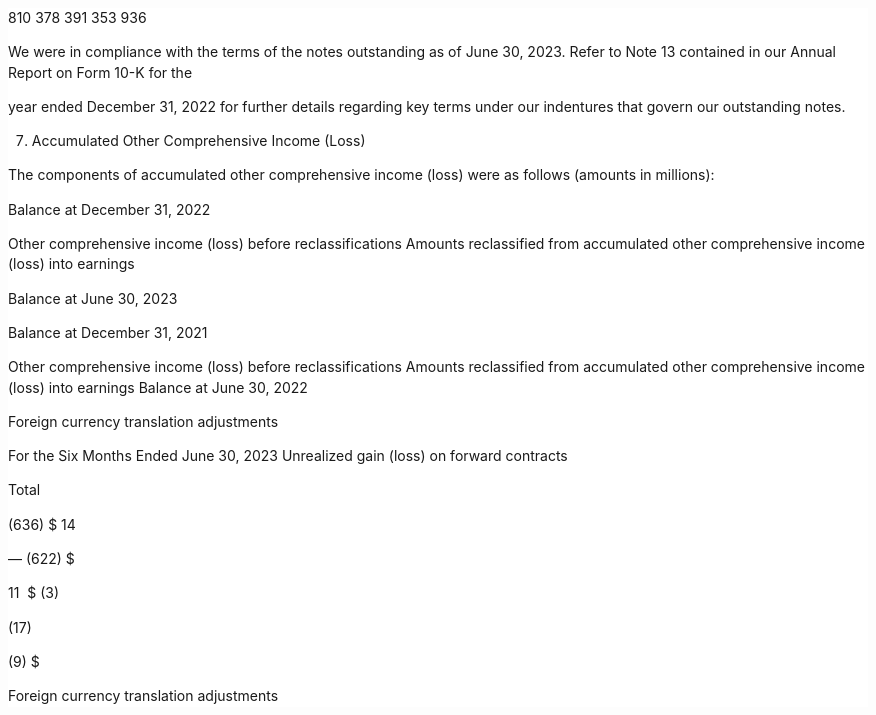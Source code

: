 810
378
391
353
936

We were in compliance with the terms of the notes outstanding as of June 30, 2023. Refer to Note 13 contained in our Annual Report on Form 10-K for the

year ended December 31, 2022 for further details regarding key terms under our indentures that govern our outstanding notes.

7. Accumulated Other Comprehensive Income (Loss)

The components of accumulated other comprehensive income (loss) were as follows (amounts in millions):

Balance at December 31, 2022

Other comprehensive income (loss) before reclassifications
Amounts reclassified from accumulated other comprehensive income
(loss) into earnings

Balance at June 30, 2023

Balance at December 31, 2021

Other comprehensive income (loss) before reclassifications
Amounts reclassified from accumulated other comprehensive income
(loss) into earnings
Balance at June 30, 2022

Foreign currency
translation
adjustments

For the Six Months Ended June 30, 2023
Unrealized gain (loss)
on forward
contracts

Total

(636) $
14

—
(622) $

11  $
(3)

(17)

(9) $

Foreign currency
translation
adjustments
